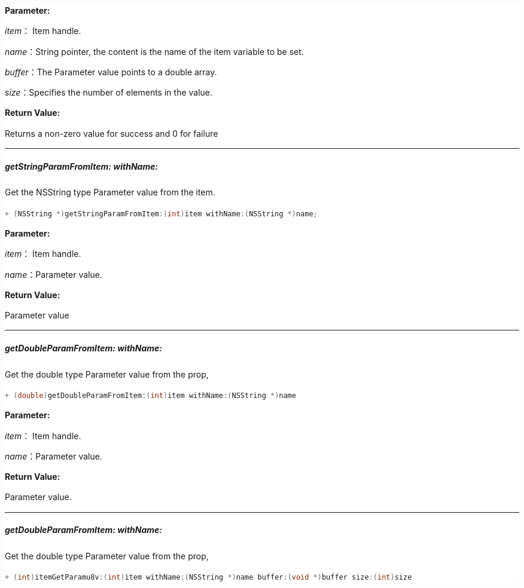 __Parameter:__

*item*： Item handle.

*name*：String pointer, the content is the name of the item variable to be set.

*buffer*：The Parameter value points to a double array.

*size*：Specifies the number of elements in the value.

__Return Value:__

Returns a non-zero value for success and 0 for failure

------

##### getStringParamFromItem:  withName:  

 Get the NSString type Parameter value from the item.

```objective-c
+ (NSString *)getStringParamFromItem:(int)item withName:(NSString *)name;
```

__Parameter:__

*item*： Item handle.

*name*：Parameter value.

__Return Value:__

Parameter value

------

##### getDoubleParamFromItem: withName:  

Get the double type Parameter value from the prop,

```objective-c
+ (double)getDoubleParamFromItem:(int)item withName:(NSString *)name
```

__Parameter:__

*item*： Item handle.

*name*：Parameter value.

__Return Value:__

Parameter value.

------

##### getDoubleParamFromItem: withName:  

 Get the double type Parameter value from the prop,

```objective-c
+ (int)itemGetParamu8v:(int)item withName:(NSString *)name buffer:(void *)buffer size:(int)size
```
